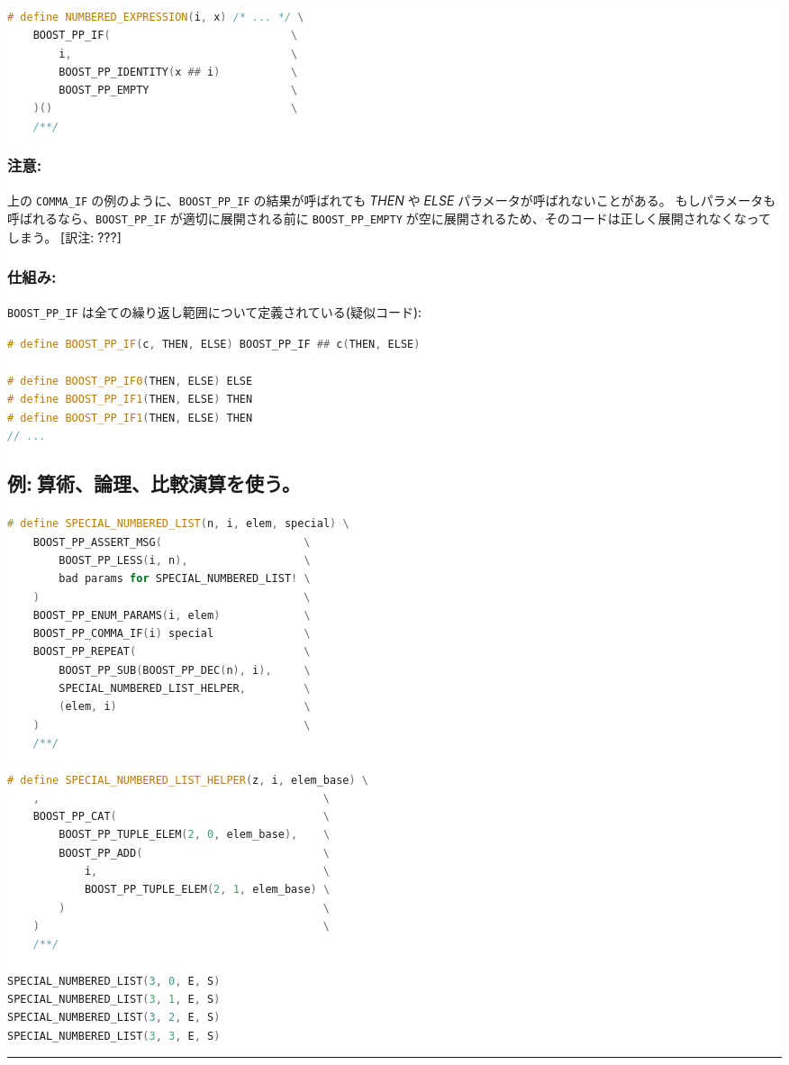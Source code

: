 ```cpp
# define NUMBERED_EXPRESSION(i, x) /* ... */ \
	BOOST_PP_IF(                            \
		i,                                  \
		BOOST_PP_IDENTITY(x ## i)           \
		BOOST_PP_EMPTY                      \
	)()                                     \
	/**/
```

### 注意:

上の `COMMA_IF` の例のように、`BOOST_PP_IF` の結果が呼ばれても *THEN* や *ELSE* パラメータが呼ばれないことがある。
もしパラメータも呼ばれるなら、`BOOST_PP_IF` が適切に展開される前に `BOOST_PP_EMPTY` が空に展開されるため、そのコードは正しく展開されなくなってしまう。
[訳注: ???]

### 仕組み:

`BOOST_PP_IF` は全ての繰り返し範囲について定義されている(疑似コード):

```cpp
# define BOOST_PP_IF(c, THEN, ELSE) BOOST_PP_IF ## c(THEN, ELSE)

# define BOOST_PP_IF0(THEN, ELSE) ELSE
# define BOOST_PP_IF1(THEN, ELSE) THEN
# define BOOST_PP_IF1(THEN, ELSE) THEN
// ...
```

## 例: 算術、論理、比較演算を使う。

```cpp
# define SPECIAL_NUMBERED_LIST(n, i, elem, special) \
	BOOST_PP_ASSERT_MSG(                      \
		BOOST_PP_LESS(i, n),                  \
		bad params for SPECIAL_NUMBERED_LIST! \
	)                                         \
	BOOST_PP_ENUM_PARAMS(i, elem)             \
	BOOST_PP_COMMA_IF(i) special              \
	BOOST_PP_REPEAT(                          \
		BOOST_PP_SUB(BOOST_PP_DEC(n), i),     \
		SPECIAL_NUMBERED_LIST_HELPER,         \
		(elem, i)                             \
	)                                         \
	/**/

# define SPECIAL_NUMBERED_LIST_HELPER(z, i, elem_base) \
	,                                            \
	BOOST_PP_CAT(                                \
		BOOST_PP_TUPLE_ELEM(2, 0, elem_base),    \
		BOOST_PP_ADD(                            \
			i,                                   \
			BOOST_PP_TUPLE_ELEM(2, 1, elem_base) \
		)                                        \
	)                                            \
	/**/

SPECIAL_NUMBERED_LIST(3, 0, E, S)
SPECIAL_NUMBERED_LIST(3, 1, E, S)
SPECIAL_NUMBERED_LIST(3, 2, E, S)
SPECIAL_NUMBERED_LIST(3, 3, E, S)
```

---